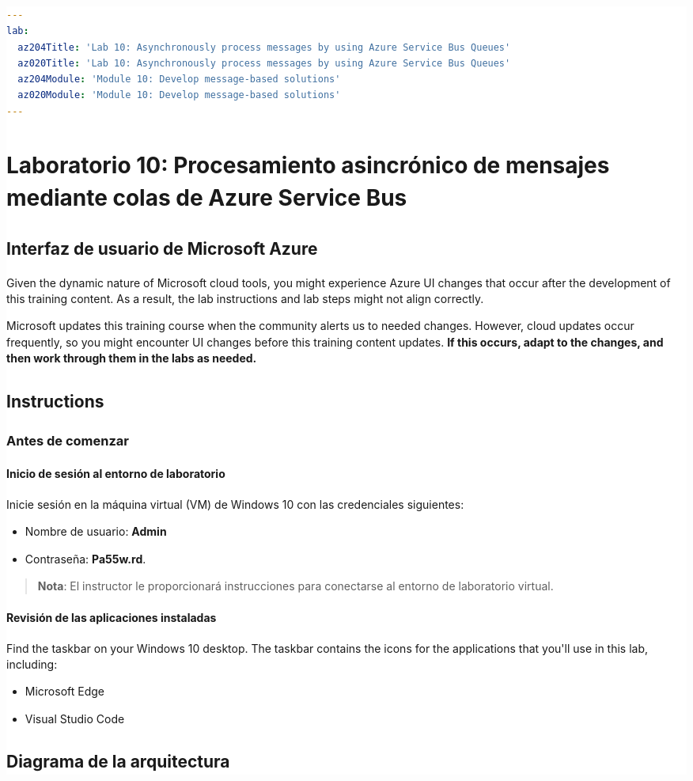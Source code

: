 ```yaml
---
lab:
  az204Title: 'Lab 10: Asynchronously process messages by using Azure Service Bus Queues'
  az020Title: 'Lab 10: Asynchronously process messages by using Azure Service Bus Queues'
  az204Module: 'Module 10: Develop message-based solutions'
  az020Module: 'Module 10: Develop message-based solutions'
---
```


# <a name="lab-10-asynchronously-process-messages-by-using-azure-service-bus-queues"></a>Laboratorio 10: Procesamiento asincrónico de mensajes mediante colas de Azure Service Bus

## <a name="microsoft-azure-user-interface"></a>Interfaz de usuario de Microsoft Azure

Given the dynamic nature of Microsoft cloud tools, you might experience Azure UI changes that occur after the development of this training content. As a result, the lab instructions and lab steps might not align correctly.

Microsoft updates this training course when the community alerts us to needed changes. However, cloud updates occur frequently, so you might encounter UI changes before this training content updates. <bpt id="p1">**</bpt>If this occurs, adapt to the changes, and then work through them in the labs as needed.<ept id="p1">**</ept>

## <a name="instructions"></a>Instructions

### <a name="before-you-start"></a>Antes de comenzar

#### <a name="sign-in-to-the-lab-environment"></a>Inicio de sesión al entorno de laboratorio

Inicie sesión en la máquina virtual (VM) de Windows 10 con las credenciales siguientes:
    
-   Nombre de usuario: **Admin**

-   Contraseña: **Pa55w.rd**.

> **Nota**: El instructor le proporcionará instrucciones para conectarse al entorno de laboratorio virtual.

#### <a name="review-the-installed-applications"></a>Revisión de las aplicaciones instaladas

Find the taskbar on your Windows 10 desktop. The taskbar contains the icons for the applications that you'll use in this lab, including:
    
-   Microsoft Edge

-   Visual Studio Code

## <a name="architecture-diagram"></a>Diagrama de la arquitectura
